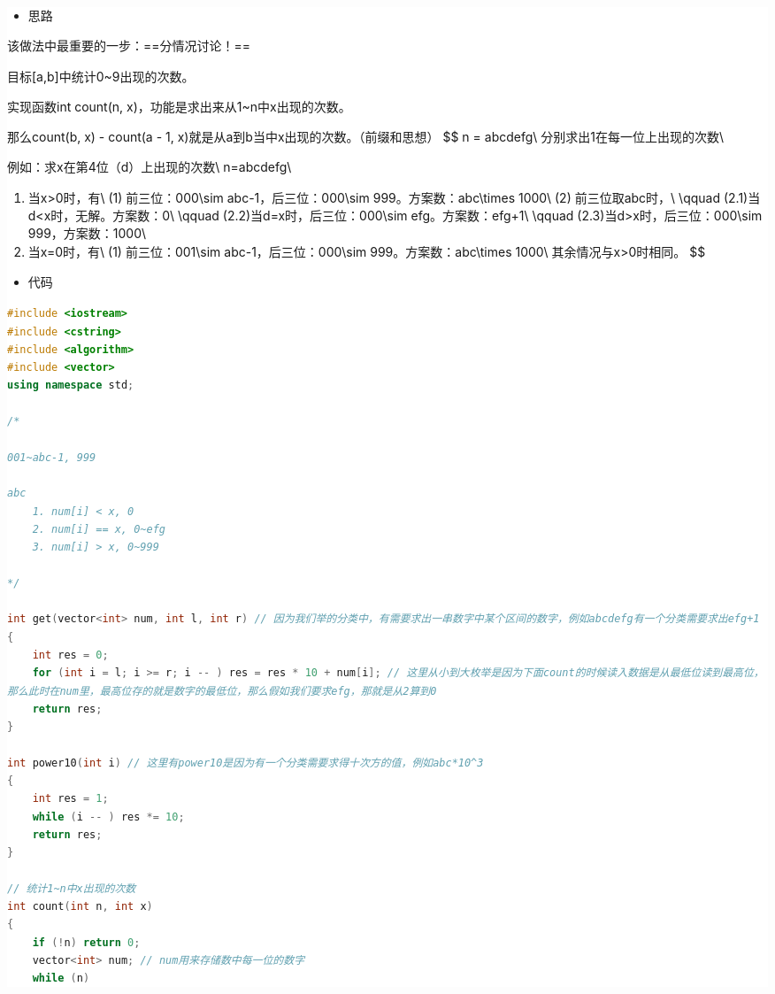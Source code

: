 - 思路

该做法中最重要的一步：==分情况讨论！==

目标[a,b]中统计0~9出现的次数。

实现函数int count(n, x)，功能是求出来从1~n中x出现的次数。

那么count(b, x) - count(a - 1, x)就是从a到b当中x出现的次数。（前缀和思想）
$$
n = abcdefg\\
分别求出1在每一位上出现的次数\\

例如：求x在第4位（d）上出现的次数\\
n=abcdefg\\
1. 当x>0时，有\\
(1) 前三位：000\sim abc-1，后三位：000\sim 999。方案数：abc\times 1000\\
(2) 前三位取abc时，\\
\qquad (2.1)当d<x时，无解。方案数：0\\
\qquad (2.2)当d=x时，后三位：000\sim efg。方案数：efg+1\\
\qquad (2.3)当d>x时，后三位：000\sim 999，方案数：1000\\
2. 当x=0时，有\\
(1) 前三位：001\sim abc-1，后三位：000\sim 999。方案数：abc\times 1000\\
其余情况与x>0时相同。
$$

- 代码

```c++
#include <iostream>
#include <cstring>
#include <algorithm>
#include <vector>
using namespace std;

/*

001~abc-1, 999

abc
    1. num[i] < x, 0
    2. num[i] == x, 0~efg
    3. num[i] > x, 0~999

*/

int get(vector<int> num, int l, int r) // 因为我们举的分类中，有需要求出一串数字中某个区间的数字，例如abcdefg有一个分类需要求出efg+1
{
    int res = 0;
    for (int i = l; i >= r; i -- ) res = res * 10 + num[i]; // 这里从小到大枚举是因为下面count的时候读入数据是从最低位读到最高位，那么此时在num里，最高位存的就是数字的最低位，那么假如我们要求efg，那就是从2算到0
    return res;
}

int power10(int i) // 这里有power10是因为有一个分类需要求得十次方的值，例如abc*10^3
{
    int res = 1;
    while (i -- ) res *= 10;
    return res;
}

// 统计1~n中x出现的次数
int count(int n, int x)
{
    if (!n) return 0;
    vector<int> num; // num用来存储数中每一位的数字
    while (n)
```